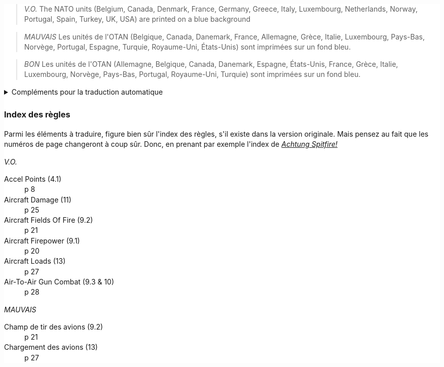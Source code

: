 > _V.O._ The NATO units (Belgium, Canada, Denmark, France,
> Germany, Greece, Italy, Luxembourg, Netherlands, Norway, Portugal,
> Spain, Turkey, UK, USA) are printed on a blue background

> _MAUVAIS_ Les unités de l'OTAN (Belgique, Canada, Danemark,
> France, Allemagne, Grèce, Italie, Luxembourg, Pays-Bas, Norvège,
> Portugal, Espagne, Turquie, Royaume-Uni, États-Unis) sont imprimées sur
> un fond bleu.

> _BON_ Les unités de l'OTAN (Allemagne, Belgique, Canada, Danemark,
> Espagne, États-Unis, France, Grèce, Italie, Luxembourg, Norvège, Pays-Bas,
> Portugal, Royaume-Uni, Turquie) sont imprimées sur
> un fond bleu.

<details><summary>Compléments pour la traduction automatique</summary></details>

### Index des règles

Parmi les éléments à traduire, figure bien sûr l'index des règles, s'il
existe dans la version originale. Mais pensez au fait que les numéros de
page changeront à coup sûr. Donc, en prenant par exemple l'index de
[_Achtung Spitfire!_](https://boardgamegeek.com/boardgame/5614/achtung-spitfire)

_V.O._

<dl>
<dt>Accel Points (4.1)                  <dd>p 8
<dt>Aircraft Damage (11)                <dd>p 25
<dt>Aircraft Fields Of Fire (9.2)       <dd>p 21
<dt>Aircraft Firepower (9.1)            <dd>p 20
<dt>Aircraft Loads (13)                 <dd>p 27
<dt>Air-To-Air Gun Combat (9.3 &amp; 10)<dd>p 28
</dl>

_MAUVAIS_

<dl>
<dt>Champ de tir des avions (9.2)
<dd>p 21

<dt>Chargement des avions (13)
<dd>p 27
